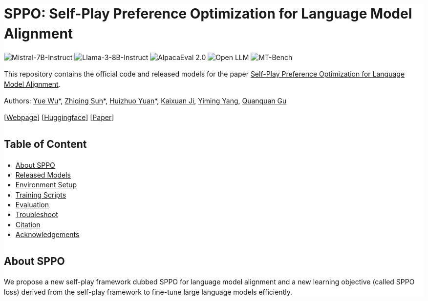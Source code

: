 
# SPPO: Self-Play Preference Optimization for Language Model Alignment

![Mistral-7B-Instruct](https://img.shields.io/badge/Model-Mistral--7B--Instruct--v0.2-green) ![Llama-3-8B-Instruct](https://img.shields.io/badge/Model-Llama--3--8B--Instruct-green) ![AlpacaEval 2.0](https://img.shields.io/badge/Task-AlpacaEval_2.0-red
) ![Open LLM](https://img.shields.io/badge/Task-Open_LLM_Leaderboard-red) ![MT-Bench](https://img.shields.io/badge/Task-MT--Bench-red)

This repository contains the official code and released models for the paper [Self-Play Preference Optimization for Language Model Alignment](https://arxiv.org/abs/2405.00675). 

Authors: [Yue Wu](https://yuewu.us/)\*, [Zhiqing Sun](https://www.cs.cmu.edu/~zhiqings/)\*, [Huizhuo Yuan](https://scholar.google.com/citations?user=8foZzX4AAAAJ)\*, [Kaixuan Ji](https://scholar.google.com/citations?user=FOoKDukAAAAJ), [Yiming Yang](https://www.cs.cmu.edu/~yiming/), [Quanquan Gu](https://web.cs.ucla.edu/~qgu/)

[[Webpage](https://uclaml.github.io/SPPO/)] [[Huggingface](https://huggingface.co/papers/2405.00675)] [[Paper](https://arxiv.org/abs/2405.00675)]

## Table of Content

- [About SPPO](#about-sppo)  
- [Released Models](#released-models)
- [Environment Setup](#environment-setup)
- [Training Scripts](#training-scripts)
- [Evaluation](#evaluation)
- [Troubleshoot](#troubleshoot)
- [Citation](#citation)
- [Acknowledgements](#acknowledgements)

## About SPPO
We propose a new self-play framework dubbed SPPO for language model alignment and a new learning objective (called SPPO loss) derived from the self-play framework to fine-tune large language models efficiently. 

<p align="center">